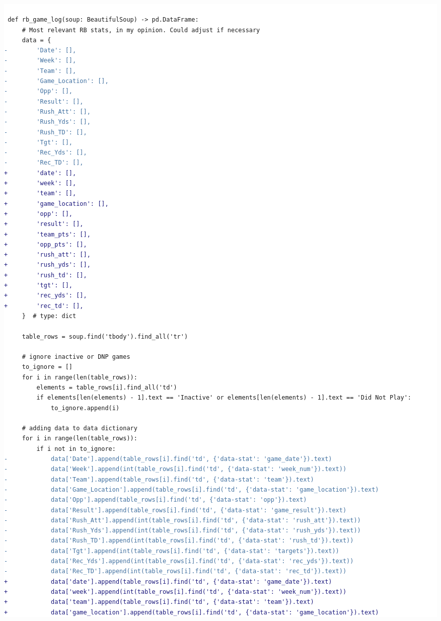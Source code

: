 ```diff
 
 def rb_game_log(soup: BeautifulSoup) -> pd.DataFrame:
     # Most relevant RB stats, in my opinion. Could adjust if necessary
     data = {
-        'Date': [],
-        'Week': [],
-        'Team': [],
-        'Game_Location': [],
-        'Opp': [],
-        'Result': [],
-        'Rush_Att': [],
-        'Rush_Yds': [],
-        'Rush_TD': [],
-        'Tgt': [],
-        'Rec_Yds': [],
-        'Rec_TD': [],
+        'date': [],
+        'week': [],
+        'team': [],
+        'game_location': [],
+        'opp': [],
+        'result': [],
+        'team_pts': [],
+        'opp_pts': [],
+        'rush_att': [],
+        'rush_yds': [],
+        'rush_td': [],
+        'tgt': [],
+        'rec_yds': [],
+        'rec_td': [],
     }  # type: dict
 
     table_rows = soup.find('tbody').find_all('tr')
 
     # ignore inactive or DNP games
     to_ignore = []
     for i in range(len(table_rows)):
         elements = table_rows[i].find_all('td')
         if elements[len(elements) - 1].text == 'Inactive' or elements[len(elements) - 1].text == 'Did Not Play':
             to_ignore.append(i)
 
     # adding data to data dictionary
     for i in range(len(table_rows)):
         if i not in to_ignore:
-            data['Date'].append(table_rows[i].find('td', {'data-stat': 'game_date'}).text)
-            data['Week'].append(int(table_rows[i].find('td', {'data-stat': 'week_num'}).text))
-            data['Team'].append(table_rows[i].find('td', {'data-stat': 'team'}).text)
-            data['Game_Location'].append(table_rows[i].find('td', {'data-stat': 'game_location'}).text)
-            data['Opp'].append(table_rows[i].find('td', {'data-stat': 'opp'}).text)
-            data['Result'].append(table_rows[i].find('td', {'data-stat': 'game_result'}).text)
-            data['Rush_Att'].append(int(table_rows[i].find('td', {'data-stat': 'rush_att'}).text))
-            data['Rush_Yds'].append(int(table_rows[i].find('td', {'data-stat': 'rush_yds'}).text))
-            data['Rush_TD'].append(int(table_rows[i].find('td', {'data-stat': 'rush_td'}).text))
-            data['Tgt'].append(int(table_rows[i].find('td', {'data-stat': 'targets'}).text))
-            data['Rec_Yds'].append(int(table_rows[i].find('td', {'data-stat': 'rec_yds'}).text))
-            data['Rec_TD'].append(int(table_rows[i].find('td', {'data-stat': 'rec_td'}).text))
+            data['date'].append(table_rows[i].find('td', {'data-stat': 'game_date'}).text)
+            data['week'].append(int(table_rows[i].find('td', {'data-stat': 'week_num'}).text))
+            data['team'].append(table_rows[i].find('td', {'data-stat': 'team'}).text)
+            data['game_location'].append(table_rows[i].find('td', {'data-stat': 'game_location'}).text)
```